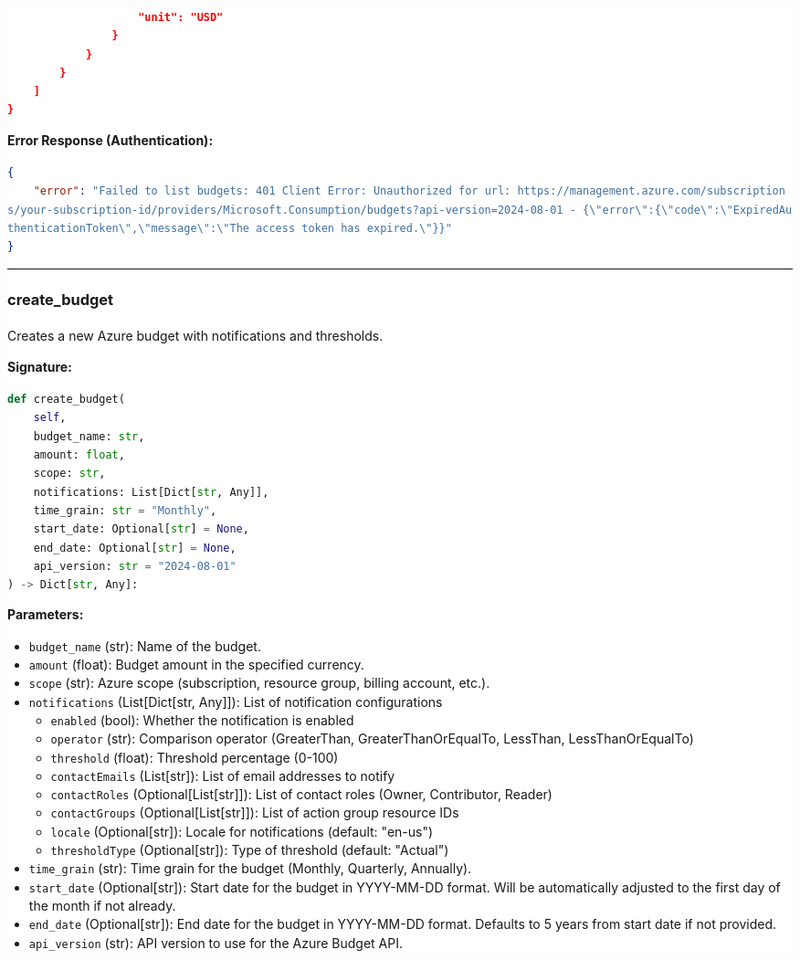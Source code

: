 ```json
                    "unit": "USD"
                }
            }
        }
    ]
}
```

**Error Response (Authentication):**
```json
{
    "error": "Failed to list budgets: 401 Client Error: Unauthorized for url: https://management.azure.com/subscriptions/your-subscription-id/providers/Microsoft.Consumption/budgets?api-version=2024-08-01 - {\"error\":{\"code\":\"ExpiredAuthenticationToken\",\"message\":\"The access token has expired.\"}}"
}
```

---

### create_budget
Creates a new Azure budget with notifications and thresholds.

**Signature:**
```python
def create_budget(
    self,
    budget_name: str,
    amount: float,
    scope: str,
    notifications: List[Dict[str, Any]],
    time_grain: str = "Monthly",
    start_date: Optional[str] = None,
    end_date: Optional[str] = None,
    api_version: str = "2024-08-01"
) -> Dict[str, Any]:
```

**Parameters:**
- `budget_name` (str): Name of the budget.
- `amount` (float): Budget amount in the specified currency.
- `scope` (str): Azure scope (subscription, resource group, billing account, etc.).
- `notifications` (List[Dict[str, Any]]): List of notification configurations
  - `enabled` (bool): Whether the notification is enabled
  - `operator` (str): Comparison operator (GreaterThan, GreaterThanOrEqualTo, LessThan, LessThanOrEqualTo)
  - `threshold` (float): Threshold percentage (0-100)
  - `contactEmails` (List[str]): List of email addresses to notify
  - `contactRoles` (Optional[List[str]]): List of contact roles (Owner, Contributor, Reader)
  - `contactGroups` (Optional[List[str]]): List of action group resource IDs
  - `locale` (Optional[str]): Locale for notifications (default: "en-us")
  - `thresholdType` (Optional[str]): Type of threshold (default: "Actual")
- `time_grain` (str): Time grain for the budget (Monthly, Quarterly, Annually).
- `start_date` (Optional[str]): Start date for the budget in YYYY-MM-DD format. Will be automatically adjusted to the first day of the month if not already.
- `end_date` (Optional[str]): End date for the budget in YYYY-MM-DD format. Defaults to 5 years from start date if not provided.
- `api_version` (str): API version to use for the Azure Budget API.
